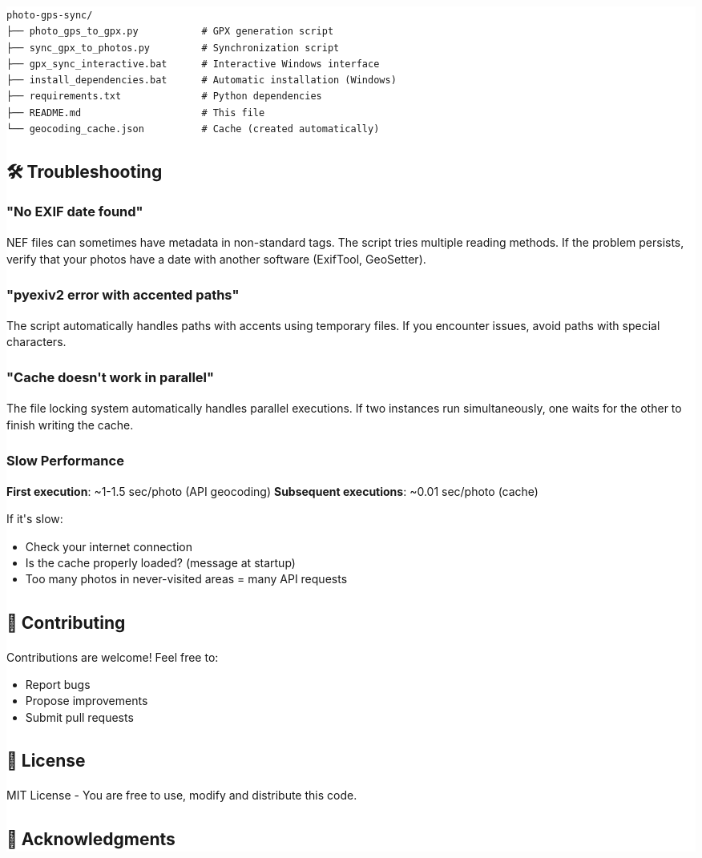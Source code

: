 ```
photo-gps-sync/
├── photo_gps_to_gpx.py           # GPX generation script
├── sync_gpx_to_photos.py         # Synchronization script
├── gpx_sync_interactive.bat      # Interactive Windows interface
├── install_dependencies.bat      # Automatic installation (Windows)
├── requirements.txt              # Python dependencies
├── README.md                     # This file
└── geocoding_cache.json          # Cache (created automatically)
```

## 🛠️ Troubleshooting

### "No EXIF date found"

NEF files can sometimes have metadata in non-standard tags. The script tries multiple reading methods. If the problem persists, verify that your photos have a date with another software (ExifTool, GeoSetter).

### "pyexiv2 error with accented paths"

The script automatically handles paths with accents using temporary files. If you encounter issues, avoid paths with special characters.

### "Cache doesn't work in parallel"

The file locking system automatically handles parallel executions. If two instances run simultaneously, one waits for the other to finish writing the cache.

### Slow Performance

**First execution**: ~1-1.5 sec/photo (API geocoding)
**Subsequent executions**: ~0.01 sec/photo (cache)

If it's slow:
- Check your internet connection
- Is the cache properly loaded? (message at startup)
- Too many photos in never-visited areas = many API requests

## 🤝 Contributing

Contributions are welcome! Feel free to:
- Report bugs
- Propose improvements
- Submit pull requests

## 📄 License

MIT License - You are free to use, modify and distribute this code.

## 🙏 Acknowledgments
